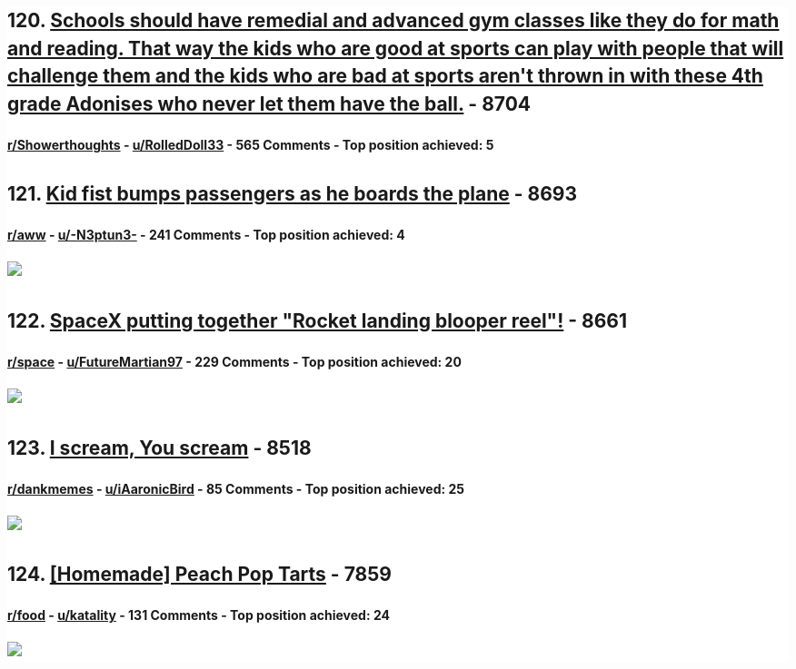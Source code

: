 ## 120. [Schools should have remedial and advanced gym classes like they do for math and reading. That way the kids who are good at sports can play with people that will challenge them and the kids who are bad at sports aren't thrown in with these 4th grade Adonises who never let them have the ball.](http://reddit.com/r/Showerthoughts/comments/6x6plc/schools_should_have_remedial_and_advanced_gym/) - 8704
#### [r/Showerthoughts](http://reddit.com/r/Showerthoughts) - [u/RolledDoll33](http://reddit.com/u/RolledDoll33) - 565 Comments - Top position achieved: 5

## 121. [Kid fist bumps passengers as he boards the plane](http://reddit.com/r/aww/comments/6xb2oj/kid_fist_bumps_passengers_as_he_boards_the_plane/) - 8693
#### [r/aww](http://reddit.com/r/aww) - [u/-N3ptun3-](http://reddit.com/u/-N3ptun3-) - 241 Comments - Top position achieved: 4

<a href="https://i.imgur.com/Q6cNfVu.gifv"><img src="https://a.thumbs.redditmedia.com/U_mMk8MS8_2mXCR-RgOYPvWZZjp6jzS8a3P8pHNB520.jpg"></img></a>

## 122. [SpaceX putting together "Rocket landing blooper reel"!](http://reddit.com/r/space/comments/6x92ln/spacex_putting_together_rocket_landing_blooper/) - 8661
#### [r/space](http://reddit.com/r/space) - [u/FutureMartian97](http://reddit.com/u/FutureMartian97) - 229 Comments - Top position achieved: 20

<a href="https://twitter.com/elonmusk/status/903333005527093248"><img src="https://b.thumbs.redditmedia.com/xZTcr0ZlLb_hBOMbwuvwJ1OxuvpUQDe1W5d4QVQa1dw.jpg"></img></a>

## 123. [I scream, You scream](http://reddit.com/r/dankmemes/comments/6x63gi/i_scream_you_scream/) - 8518
#### [r/dankmemes](http://reddit.com/r/dankmemes) - [u/iAaronicBird](http://reddit.com/u/iAaronicBird) - 85 Comments - Top position achieved: 25

<a href="https://i.redd.it/60p47leoy1jz.png"><img src="https://b.thumbs.redditmedia.com/2A0GPTRFDkQAmf5zgqQWeIWspzwQfMZ0bRbgNxTiRmU.jpg"></img></a>

## 124. [[Homemade] Peach Pop Tarts](http://reddit.com/r/food/comments/6x3nq4/homemade_peach_pop_tarts/) - 7859
#### [r/food](http://reddit.com/r/food) - [u/katality](http://reddit.com/u/katality) - 131 Comments - Top position achieved: 24

<a href="https://i.redd.it/yzb8a9xh2ziz.jpg"><img src="https://b.thumbs.redditmedia.com/2jla5prH5kvk1v3R85iLcb1jfZoH7doG3W29EcFm9po.jpg"></img></a>
